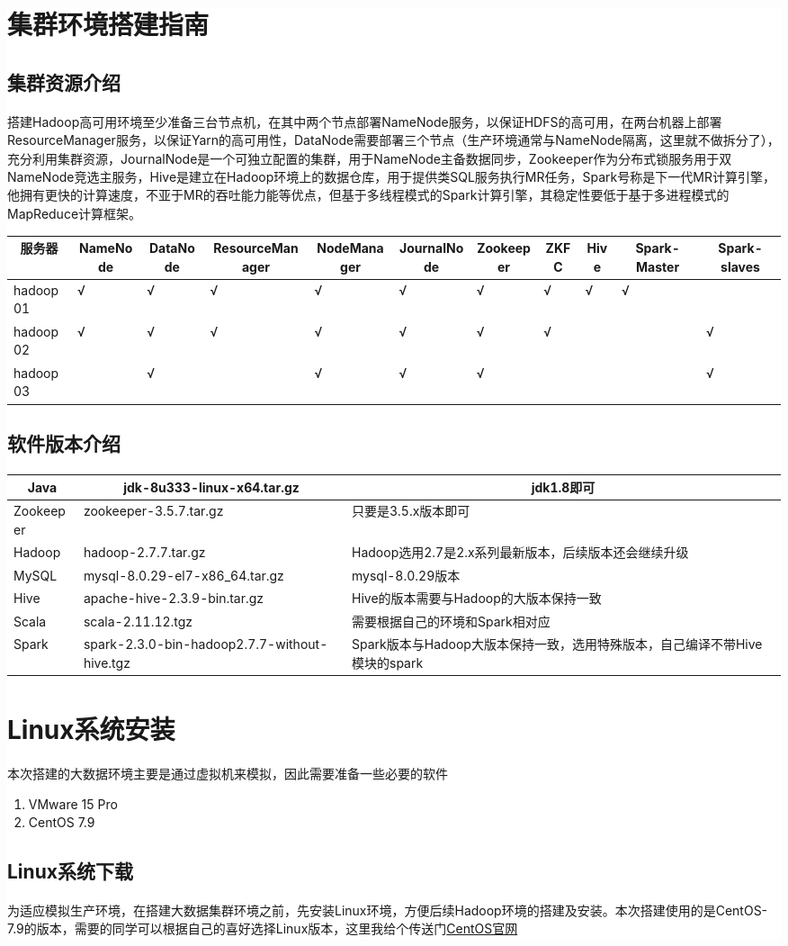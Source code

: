 # 集群环境搭建指南

## 集群资源介绍

搭建Hadoop高可用环境至少准备三台节点机，在其中两个节点部署NameNode服务，以保证HDFS的高可用，在两台机器上部署ResourceManager服务，以保证Yarn的高可用性，DataNode需要部署三个节点（生产环境通常与NameNode隔离，这里就不做拆分了），充分利用集群资源，JournalNode是一个可独立配置的集群，用于NameNode主备数据同步，Zookeeper作为分布式锁服务用于双NameNode竞选主服务，Hive是建立在Hadoop环境上的数据仓库，用于提供类SQL服务执行MR任务，Spark号称是下一代MR计算引擎，他拥有更快的计算速度，不亚于MR的吞吐能力能等优点，但基于多线程模式的Spark计算引擎，其稳定性要低于基于多进程模式的MapReduce计算框架。

| 服务器   | NameNode | DataNode | ResourceManager | NodeManager | JournalNode | Zookeeper | ZKFC | Hive | Spark-Master | Spark-slaves |
| -------- | -------- | -------- | --------------- | ----------- | ----------- | --------- | ---- | ---- | ------------ | ------------ |
| hadoop01 | √        | √        | √               | √           | √           | √         | √    | √    | √            |              |
| hadoop02 | √        | √        | √               | √           | √           | √         | √    |      |              | √            |
| hadoop03 |          | √        |                 | √           | √           | √         |      |      |              | √            |

## 软件版本介绍

| Java      | jdk-8u333-linux-x64.tar.gz                   | jdk1.8即可                                                   |
| --------- | -------------------------------------------- | ------------------------------------------------------------ |
| Zookeeper | zookeeper-3.5.7.tar.gz                       | 只要是3.5.x版本即可                                          |
| Hadoop    | hadoop-2.7.7.tar.gz                          | Hadoop选用2.7是2.x系列最新版本，后续版本还会继续升级         |
| MySQL     | mysql-8.0.29-el7-x86_64.tar.gz               | mysql-8.0.29版本                                             |
| Hive      | apache-hive-2.3.9-bin.tar.gz                 | Hive的版本需要与Hadoop的大版本保持一致                       |
| Scala     | scala-2.11.12.tgz                            | 需要根据自己的环境和Spark相对应                              |
| Spark     | spark-2.3.0-bin-hadoop2.7.7-without-hive.tgz | Spark版本与Hadoop大版本保持一致，选用特殊版本，自己编译不带Hive模块的spark |



# Linux系统安装

本次搭建的大数据环境主要是通过虚拟机来模拟，因此需要准备一些必要的软件

1.  VMware 15 Pro
2.  CentOS 7.9

## Linux系统下载

为适应模拟生产环境，在搭建大数据集群环境之前，先安装Linux环境，方便后续Hadoop环境的搭建及安装。本次搭建使用的是CentOS-7.9的版本，需要的同学可以根据自己的喜好选择Linux版本，这里我给个传送门[CentOS官网](https://www.centos.org/download/)
